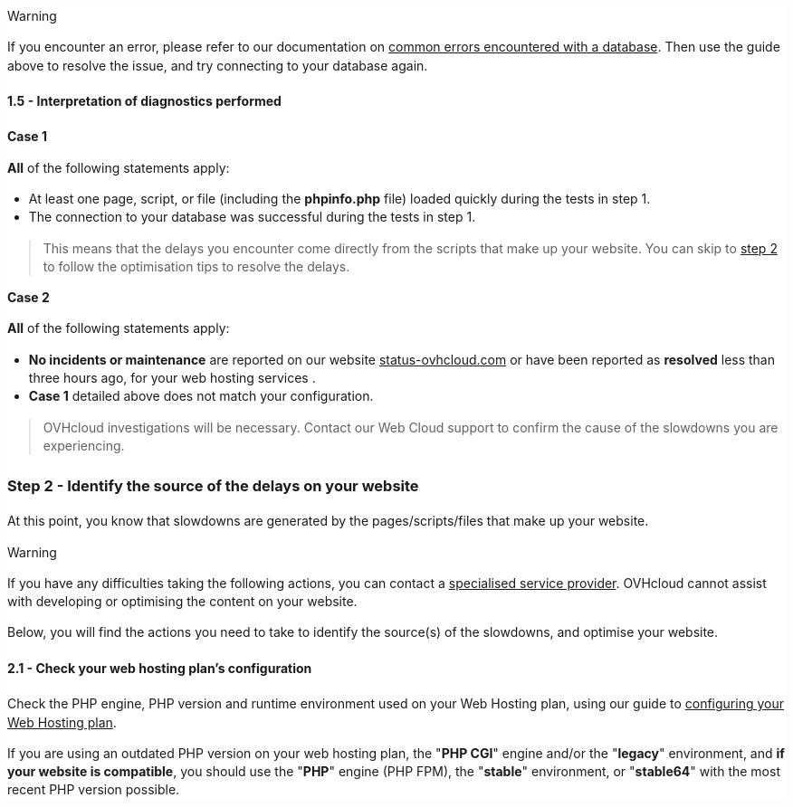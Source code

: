 > [!warning]
>
> If you encounter an error, please refer to our documentation on [common errors encountered with a database](/pages/web_cloud/web_hosting/diagnosis_database_errors). Then use the guide above to resolve the issue, and try connecting to your database again.
>

#### 1.5 - Interpretation of diagnostics performed

**Case 1**

**All** of the following statements apply:

- At least one page, script, or file (including the **phpinfo.php** file) loaded quickly during the tests in step 1.
- The connection to your database was successful during the tests in step 1.

> This means that the delays you encounter come directly from the scripts that make up your website. You can skip to [step 2](#step2) to follow the optimisation tips to resolve the delays.

**Case 2**

**All** of the following statements apply:

- **No incidents or maintenance** are reported on our website [status-ovhcloud.com](https://web-cloud.status-ovhcloud.com/) or have been reported as **resolved** less than three hours ago, for your web hosting services .
- **Case 1** detailed above does not match your configuration.

> OVHcloud investigations will be necessary. Contact our Web Cloud support to confirm the cause of the slowdowns you are experiencing.

### Step 2 - Identify the source of the delays on your website <a name="step2"></a>

At this point, you know that slowdowns are generated by the pages/scripts/files that make up your website.

> [!warning]
>
> If you have any difficulties taking the following actions, you can contact a [specialised service provider](https://partner.ovhcloud.com/en-ie/directory/). OVHcloud cannot assist with developing or optimising the content on your website.
>

Below, you will find the actions you need to take to identify the source(s) of the slowdowns, and optimise your website.

#### 2.1 - Check your web hosting plan’s configuration

Check the PHP engine, PHP version and runtime environment used on your Web Hosting plan, using our guide to [configuring your Web Hosting plan](/pages/web_cloud/web_hosting/ovhconfig_modify_system_runtime).

If you are using an outdated PHP version on your web hosting plan, the "**PHP CGI**" engine and/or the "**legacy**" environment, and **if your website is compatible**, you should use the "**PHP**" engine (PHP FPM), the "**stable**" environment, or "**stable64**" with the most recent PHP version possible.
